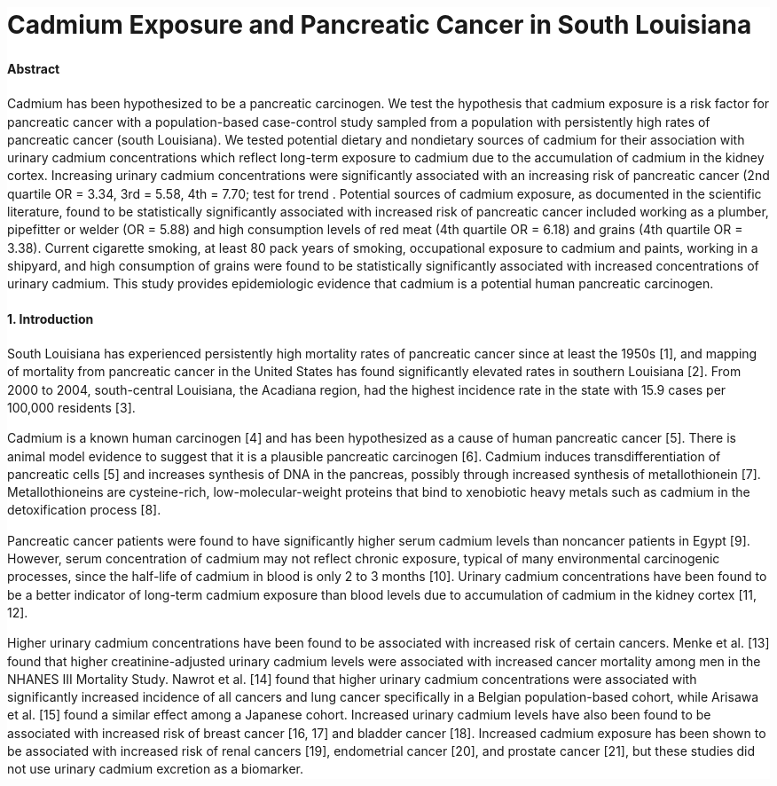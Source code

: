 # Cadmium Exposure and Pancreatic Cancer in South Louisiana

#### Abstract

Cadmium has been hypothesized to be a pancreatic carcinogen. We test the hypothesis that cadmium exposure is a risk factor for pancreatic cancer with a population-based case-control study sampled from a population with persistently high rates of pancreatic cancer (south Louisiana). We tested potential dietary and nondietary sources of cadmium for their association with urinary cadmium concentrations which reflect long-term exposure to cadmium due to the accumulation of cadmium in the kidney cortex. Increasing urinary cadmium concentrations were significantly associated with an increasing risk of pancreatic cancer (2nd quartile OR = 3.34, 3rd = 5.58, 4th = 7.70; test for trend  . Potential sources of cadmium exposure, as documented in the scientific literature, found to be statistically significantly associated with increased risk of pancreatic cancer included working as a plumber, pipefitter or welder (OR = 5.88) and high consumption levels of red meat (4th quartile OR = 6.18) and grains (4th quartile OR = 3.38). Current cigarette smoking, at least 80 pack years of smoking, occupational exposure to cadmium and paints, working in a shipyard, and high consumption of grains were found to be statistically significantly associated with increased concentrations of urinary cadmium. This study provides epidemiologic evidence that cadmium is a potential human pancreatic carcinogen.

#### 1\. Introduction

South Louisiana has experienced persistently high mortality rates of pancreatic cancer since at least the 1950s [1], and mapping of mortality from pancreatic cancer in the United States has found significantly elevated rates in southern Louisiana [2]. From 2000 to 2004, south-central Louisiana, the Acadiana region, had the highest incidence rate in the state with 15.9 cases per 100,000 residents [3].

Cadmium is a known human carcinogen [4] and has been hypothesized as a cause of human pancreatic cancer [5]. There is animal model evidence to suggest that it is a plausible pancreatic carcinogen [6]. Cadmium induces transdifferentiation of pancreatic cells [5] and increases synthesis of DNA in the pancreas, possibly through increased synthesis of metallothionein [7]. Metallothioneins are cysteine-rich, low-molecular-weight proteins that bind to xenobiotic heavy metals such as cadmium in the detoxification process [8].

Pancreatic cancer patients were found to have significantly higher serum cadmium levels than noncancer patients in Egypt [9]. However, serum concentration of cadmium may not reflect chronic exposure, typical of many environmental carcinogenic processes, since the half-life of cadmium in blood is only 2 to 3 months [10]. Urinary cadmium concentrations have been found to be a better indicator of long-term cadmium exposure than blood levels due to accumulation of cadmium in the kidney cortex [11, 12].

Higher urinary cadmium concentrations have been found to be associated with increased risk of certain cancers. Menke et al. [13] found that higher creatinine-adjusted urinary cadmium levels were associated with increased cancer mortality among men in the NHANES III Mortality Study. Nawrot et al. [14] found that higher urinary cadmium concentrations were associated with significantly increased incidence of all cancers and lung cancer specifically in a Belgian population-based cohort, while Arisawa et al. [15] found a similar effect among a Japanese cohort. Increased urinary cadmium levels have also been found to be associated with increased risk of breast cancer [16, 17] and bladder cancer [18]. Increased cadmium exposure has been shown to be associated with increased risk of renal cancers [19], endometrial cancer [20], and prostate cancer [21], but these studies did not use urinary cadmium excretion as a biomarker.
